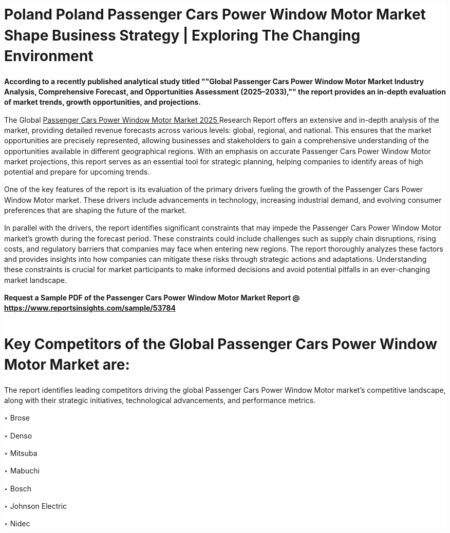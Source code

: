 # Poland Poland Passenger Cars Power Window Motor Market Shape Business Strategy | Exploring The Changing Environment 

<strong>According to a recently published analytical study titled ""Global Passenger Cars Power Window Motor Market Industry Analysis, Comprehensive Forecast, and Opportunities Assessment (2025–2033),"" the report provides an in-depth evaluation of market trends, growth opportunities, and projections.</strong>

 The Global <a href=https://www.reportsinsights.com/sample/53784>Passenger Cars Power Window Motor Market 2025 </a> Research Report offers an extensive and in-depth analysis of the market, providing detailed revenue forecasts across various levels: global, regional, and national. This ensures that the market opportunities are precisely represented, allowing businesses and stakeholders to gain a comprehensive understanding of the opportunities available in different geographical regions. With an emphasis on accurate Passenger Cars Power Window Motor market projections, this report serves as an essential tool for strategic planning, helping companies to identify areas of high potential and prepare for upcoming trends.

One of the key features of the report is its evaluation of the primary drivers fueling the growth of the Passenger Cars Power Window Motor market. These drivers include advancements in technology, increasing industrial demand, and evolving consumer preferences that are shaping the future of the market. 

In parallel with the drivers, the report identifies significant constraints that may impede the Passenger Cars Power Window Motor market’s growth during the forecast period. These constraints could include challenges such as supply chain disruptions, rising costs, and regulatory barriers that companies may face when entering new regions. The report thoroughly analyzes these factors and provides insights into how companies can mitigate these risks through strategic actions and adaptations. Understanding these constraints is crucial for market participants to make informed decisions and avoid potential pitfalls in an ever-changing market landscape.

<strong>Request a Sample PDF of the Passenger Cars Power Window Motor Market Report </strong><strong>@<a href=https://www.reportsinsights.com/sample/53784> https://www.reportsinsights.com/sample/53784</a></strong></font>

# <strong>Key Competitors of the Global Passenger Cars Power Window Motor Market are:</strong>

The report identifies leading competitors driving the global Passenger Cars Power Window Motor market’s competitive landscape, along with their strategic initiatives, technological advancements, and performance metrics.

‣ Brose

‣ Denso

‣ Mitsuba

‣ Mabuchi

‣ Bosch

‣ Johnson Electric

‣ Nidec
